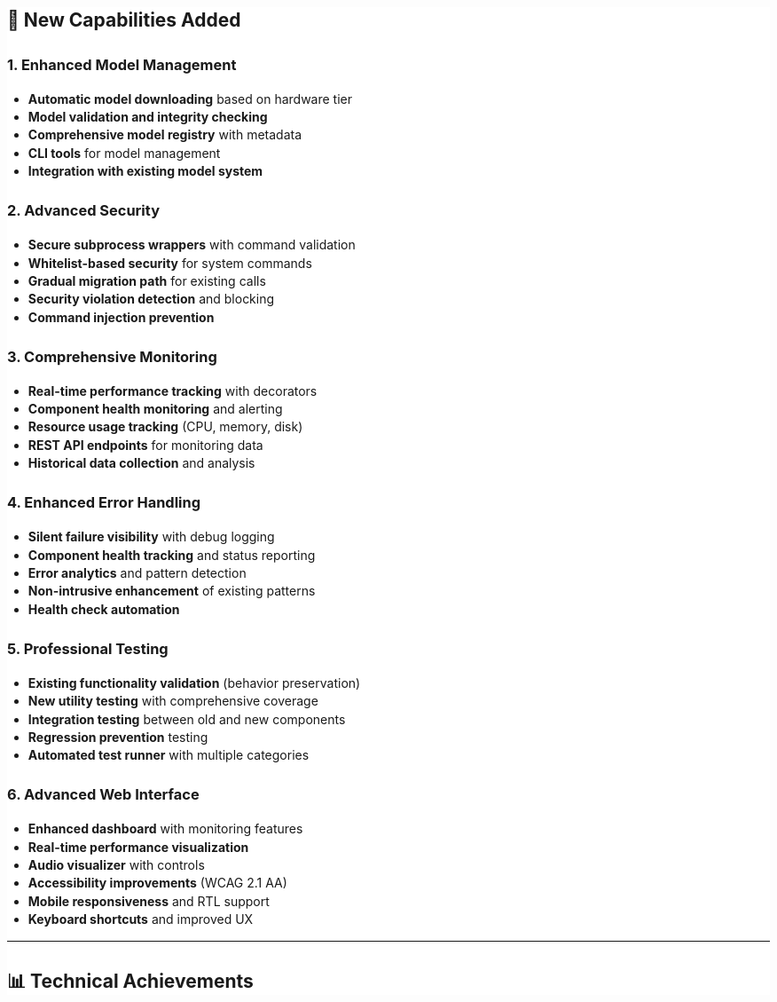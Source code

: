 
## 🚀 New Capabilities Added

### 1. Enhanced Model Management
- **Automatic model downloading** based on hardware tier
- **Model validation and integrity checking**
- **Comprehensive model registry** with metadata
- **CLI tools** for model management
- **Integration with existing model system**

### 2. Advanced Security
- **Secure subprocess wrappers** with command validation
- **Whitelist-based security** for system commands
- **Gradual migration path** for existing calls
- **Security violation detection** and blocking
- **Command injection prevention**

### 3. Comprehensive Monitoring
- **Real-time performance tracking** with decorators
- **Component health monitoring** and alerting
- **Resource usage tracking** (CPU, memory, disk)
- **REST API endpoints** for monitoring data
- **Historical data collection** and analysis

### 4. Enhanced Error Handling
- **Silent failure visibility** with debug logging
- **Component health tracking** and status reporting
- **Error analytics** and pattern detection
- **Non-intrusive enhancement** of existing patterns
- **Health check automation**

### 5. Professional Testing
- **Existing functionality validation** (behavior preservation)
- **New utility testing** with comprehensive coverage
- **Integration testing** between old and new components
- **Regression prevention** testing
- **Automated test runner** with multiple categories

### 6. Advanced Web Interface
- **Enhanced dashboard** with monitoring features
- **Real-time performance visualization**
- **Audio visualizer** with controls
- **Accessibility improvements** (WCAG 2.1 AA)
- **Mobile responsiveness** and RTL support
- **Keyboard shortcuts** and improved UX

---

## 📊 Technical Achievements
